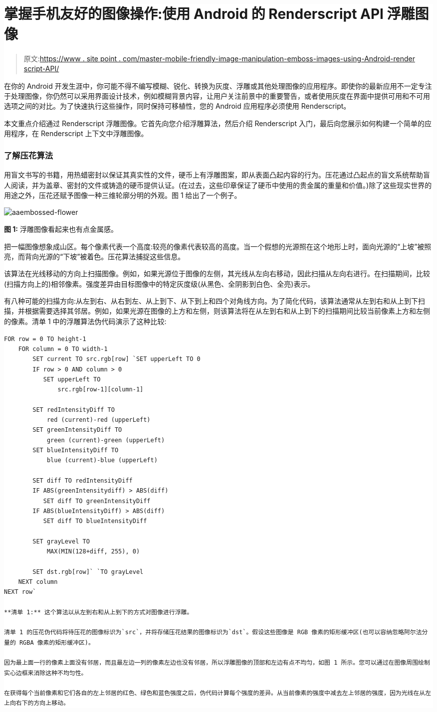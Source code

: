 # 掌握手机友好的图像操作:使用 Android 的 Renderscript API 浮雕图像

> 原文:[https://www . site point . com/master-mobile-friendly-image-manipulation-emboss-images-using-Android-render script-API/](https://www.sitepoint.com/master-mobile-friendly-image-manipulation-emboss-images-using-androids-renderscript-api/)

在你的 Android 开发生涯中，你可能不得不编写模糊、锐化、转换为灰度、浮雕或其他处理图像的应用程序。即使你的最新应用不一定专注于处理图像，你仍然可以采用界面设计技术，例如模糊背景内容，让用户关注前景中的重要警告，或者使用灰度在界面中提供可用和不可用选项之间的对比。为了快速执行这些操作，同时保持可移植性，您的 Android 应用程序必须使用 Renderscript。

本文重点介绍通过 Renderscript 浮雕图像。它首先向您介绍浮雕算法，然后介绍 Renderscript 入门，最后向您展示如何构建一个简单的应用程序，在 Renderscript 上下文中浮雕图像。

### 了解压花算法

用盲文书写的书籍，用热蜡密封以保证其真实性的文件，硬币上有浮雕图案，即从表面凸起内容的行为。压花通过凸起点的盲文系统帮助盲人阅读，并为盖章、密封的文件或铸造的硬币提供认证。(在过去，这些印章保证了硬币中使用的贵金属的重量和价值。)除了这些现实世界的用途之外，压花还赋予图像一种三维轮廓分明的外观。图 1 给出了一个例子。

![](../Images/98dfe60f323df3ddbb82e1118b542882.png "aaembossed-flower")

**图 1:** 浮雕图像看起来也有点金属感。

把一幅图像想象成山区。每个像素代表一个高度:较亮的像素代表较高的高度。当一个假想的光源照在这个地形上时，面向光源的“上坡”被照亮，而背向光源的“下坡”被着色。压花算法捕捉这些信息。

该算法在光线移动的方向上扫描图像。例如，如果光源位于图像的左侧，其光线从左向右移动，因此扫描从左向右进行。在扫描期间，比较(扫描方向上的)相邻像素。强度差异由目标图像中的特定灰度级(从黑色、全阴影到白色、全亮)表示。

有八种可能的扫描方向:从左到右、从右到左、从上到下、从下到上和四个对角线方向。为了简化代码，该算法通常从左到右和从上到下扫描，并根据需要选择其邻居。例如，如果光源在图像的上方和左侧，则该算法将在从左到右和从上到下的扫描期间比较当前像素上方和左侧的像素。清单 1 中的浮雕算法伪代码演示了这种比较:

```
FOR row = 0 TO height-1
    FOR column = 0 TO width-1
        SET current TO src.rgb[row] `SET upperLeft TO 0
        IF row > 0 AND column > 0
           SET upperLeft TO
               src.rgb[row-1][column-1]

        SET redIntensityDiff TO
            red (current)-red (upperLeft)
        SET greenIntensityDiff TO
            green (current)-green (upperLeft)
        SET blueIntensityDiff TO
            blue (current)-blue (upperLeft)

        SET diff TO redIntensityDiff
        IF ABS(greenIntensitydiff) > ABS(diff)
           SET diff TO greenIntensityDiff
        IF ABS(blueIntensityDiff) > ABS(diff)
           SET diff TO blueIntensityDiff

        SET grayLevel TO
            MAX(MIN(128+diff, 255), 0)

        SET dst.rgb[row]` `TO grayLevel
    NEXT column
NEXT row`

**清单 1:** 这个算法以从左到右和从上到下的方式对图像进行浮雕。

清单 1 的压花伪代码将待压花的图像标识为`src`，并将存储压花结果的图像标识为`dst`。假设这些图像是 RGB 像素的矩形缓冲区(也可以容纳忽略阿尔法分量的 RGBA 像素的矩形缓冲区)。

因为最上面一行的像素上面没有邻居，而且最左边一列的像素左边也没有邻居，所以浮雕图像的顶部和左边有点不均匀，如图 1 所示。您可以通过在图像周围绘制实心边框来消除这种不均匀性。

在获得每个当前像素和它们各自的左上邻居的红色、绿色和蓝色强度之后，伪代码计算每个强度的差异。从当前像素的强度中减去左上邻居的强度，因为光线在从左上向右下的方向上移动。

```